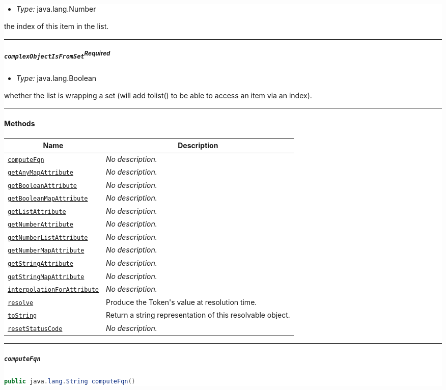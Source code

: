 - *Type:* java.lang.Number

the index of this item in the list.

---

##### `complexObjectIsFromSet`<sup>Required</sup> <a name="complexObjectIsFromSet" id="@cdktf/provider-opentelekomcloud.apigwResponseV2.ApigwResponseV2RuleOutputReference.Initializer.parameter.complexObjectIsFromSet"></a>

- *Type:* java.lang.Boolean

whether the list is wrapping a set (will add tolist() to be able to access an item via an index).

---

#### Methods <a name="Methods" id="Methods"></a>

| **Name** | **Description** |
| --- | --- |
| <code><a href="#@cdktf/provider-opentelekomcloud.apigwResponseV2.ApigwResponseV2RuleOutputReference.computeFqn">computeFqn</a></code> | *No description.* |
| <code><a href="#@cdktf/provider-opentelekomcloud.apigwResponseV2.ApigwResponseV2RuleOutputReference.getAnyMapAttribute">getAnyMapAttribute</a></code> | *No description.* |
| <code><a href="#@cdktf/provider-opentelekomcloud.apigwResponseV2.ApigwResponseV2RuleOutputReference.getBooleanAttribute">getBooleanAttribute</a></code> | *No description.* |
| <code><a href="#@cdktf/provider-opentelekomcloud.apigwResponseV2.ApigwResponseV2RuleOutputReference.getBooleanMapAttribute">getBooleanMapAttribute</a></code> | *No description.* |
| <code><a href="#@cdktf/provider-opentelekomcloud.apigwResponseV2.ApigwResponseV2RuleOutputReference.getListAttribute">getListAttribute</a></code> | *No description.* |
| <code><a href="#@cdktf/provider-opentelekomcloud.apigwResponseV2.ApigwResponseV2RuleOutputReference.getNumberAttribute">getNumberAttribute</a></code> | *No description.* |
| <code><a href="#@cdktf/provider-opentelekomcloud.apigwResponseV2.ApigwResponseV2RuleOutputReference.getNumberListAttribute">getNumberListAttribute</a></code> | *No description.* |
| <code><a href="#@cdktf/provider-opentelekomcloud.apigwResponseV2.ApigwResponseV2RuleOutputReference.getNumberMapAttribute">getNumberMapAttribute</a></code> | *No description.* |
| <code><a href="#@cdktf/provider-opentelekomcloud.apigwResponseV2.ApigwResponseV2RuleOutputReference.getStringAttribute">getStringAttribute</a></code> | *No description.* |
| <code><a href="#@cdktf/provider-opentelekomcloud.apigwResponseV2.ApigwResponseV2RuleOutputReference.getStringMapAttribute">getStringMapAttribute</a></code> | *No description.* |
| <code><a href="#@cdktf/provider-opentelekomcloud.apigwResponseV2.ApigwResponseV2RuleOutputReference.interpolationForAttribute">interpolationForAttribute</a></code> | *No description.* |
| <code><a href="#@cdktf/provider-opentelekomcloud.apigwResponseV2.ApigwResponseV2RuleOutputReference.resolve">resolve</a></code> | Produce the Token's value at resolution time. |
| <code><a href="#@cdktf/provider-opentelekomcloud.apigwResponseV2.ApigwResponseV2RuleOutputReference.toString">toString</a></code> | Return a string representation of this resolvable object. |
| <code><a href="#@cdktf/provider-opentelekomcloud.apigwResponseV2.ApigwResponseV2RuleOutputReference.resetStatusCode">resetStatusCode</a></code> | *No description.* |

---

##### `computeFqn` <a name="computeFqn" id="@cdktf/provider-opentelekomcloud.apigwResponseV2.ApigwResponseV2RuleOutputReference.computeFqn"></a>

```java
public java.lang.String computeFqn()
```
